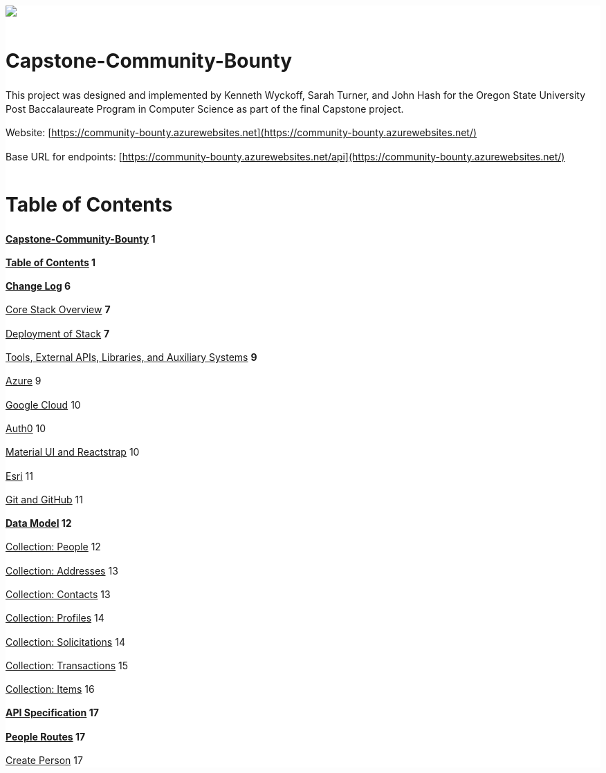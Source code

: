 ![](RackMultipart20201204-4-1y85dty_html_f70e48a911853003.png)

# Capstone-Community-Bounty

This project was designed and implemented by Kenneth Wyckoff, Sarah Turner, and John Hash for the Oregon State University Post Baccalaureate Program in Computer Science as part of the final Capstone project.

Website: [https://community-bounty.azurewebsites.net](https://community-bounty.azurewebsites.net/)

Base URL for endpoints: [https://community-bounty.azurewebsites.net/api](https://community-bounty.azurewebsites.net/)

# Table of Contents

**[Capstone-Community-Bounty](#_rpl9strs7pg2) 1**

**[Table of Contents](#_gufth0jmilcq) 1**

**[Change Log](#_los84yhj5dtw) 6**

[Core Stack Overview](#_rcbdm2pk9pbg) **7**

[Deployment of Stack](#_a54nicw3bbal) **7**

[Tools, External APIs, Libraries, and Auxiliary Systems](#_6ozg1dpv8d8s) **9**

[Azure](#_srzlwrq1nnvm) 9

[Google Cloud](#_taue9zb266q2) 10

[Auth0](#_5v2kj9meway6) 10

[Material UI and Reactstrap](#_jo3bko13a8bj) 10

[Esri](#_e9d86jrxaw4r) 11

[Git and GitHub](#_9axi0y4ta0gg) 11

**[Data Model](#_rsj1t094h4qr) 12**

[Collection: People](#_9tsd9tukcd5f) 12

[Collection: Addresses](#_787j5s565vnz) 13

[Collection: Contacts](#_vrxxlrfc32h) 13

[Collection: Profiles](#_z06jogug6ak) 14

[Collection: Solicitations](#_2o6i7aa8230) 14

[Collection: Transactions](#_v3pneua7dycr) 15

[Collection: Items](#_lgs5em1tgb97) 16

**[API Specification](#_mv3no7w6243h) 17**

**[People Routes](#_4gw2arade3ox) 17**

[Create Person](#_w9lh0fpiwb54) 17
